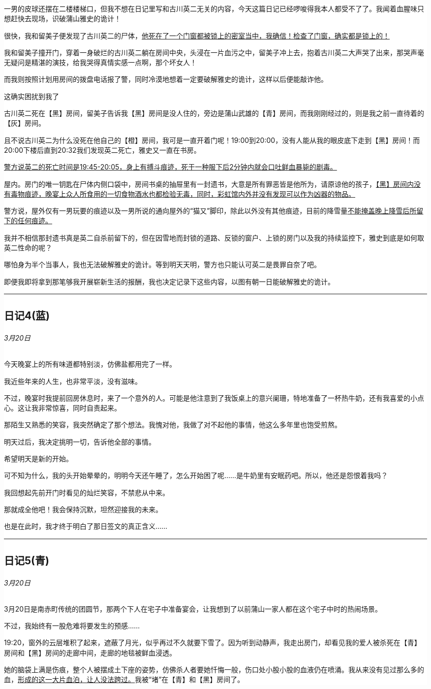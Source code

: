 一男的皮球还摆在二楼楼梯口，但我不想在日记里写和古川英二无关的内容，今天这篇日记已经啰唆得我本人都受不了了。我闻着血腥味只想赶快去现场，识破蒲山雅史的诡计！

很快，我和留美子便发现了古川英二的尸体，<u>他死在了一个门窗都被锁上的密室当中，我确信！检查了门窗，确实都是锁上的！</u>

我和留美子撞开门，穿着一身破烂的古川英二躺在房间中央，头浸在一片血污之中，留美子冲上去，抱着古川英二大声哭了出来，那哭声毫无疑问是精湛的演技，给我哭得真情实感一点啊，那个坏女人！

而我则按照计划用房间的拨盘电话报了警，同时冷漠地想着一定要破解雅史的诡计，这样以后便能敲诈他。

这确实困扰到我了

古川英二死在【黑】房间，留美子告诉我【黑】房间是没人住的，旁边是蒲山武雄的【青】房间，而我刚刚经过的，则是我之前一直待着的【灰】房间。

且不说古川英二为什么没死在他自己的【橙】房间，我可是一直开着门呢！19:00到20:00，没有人能从我的眼皮底下走到【黑】房间！而20:00下楼后直到20:32我们发现英二死亡，雅史又一直在书房。

<u>警方说英二的死亡时间是19:45-20:05，身上有搏斗痕迹，死于一种服下后2分钟内就会口吐鲜血暴毙的剧毒。</u>

屋内。房门的唯一钥匙在尸体内侧口袋中，房间书桌的抽屉里有一封遗书，大意是所有罪恶皆是他所为，请原谅他的孩子，<u>【黑】房间内没有毒物痕迹，晚宴上众人所食用的一切食物酒水也都检验无毒，同时，彩虹馆内外并没有发现可以作为凶器的物品。</u>

警方说，屋外仅有一男玩要的痕迹以及一男所说的通向屋外的“猫又”脚印，除此以外没有其他痕迹，目前的降雪量<u>不能掩盖晚上降雪后所留下的任何痕迹。</u>

我并不相信那封遗书真是英二自杀前留下的，但在因雪地而封锁的道路、反锁的窗户、上锁的房门以及我的持续监控下，雅史到底是如何取英二性命的呢？

哪怕身为半个当事人，我也无法破解雅史的诡计。等到明天天明，警方也只能认可英二是畏罪自奈了吧。

即便我即将拿到那笔够我开展崭新生活的报酬，我也决定记录下这些内容，以图有朝一日能破解雅史的诡计。

--------------------------------------------------
## 日记4(蓝)
###### 3月20日
今天晚宴上的所有味道都特别淡，仿佛盐都用完了一样。

我近些年来的人生，也非常平淡，没有滋味。

不过，晚宴时我提前回房休息时，来了一个意外的人。可能是他注意到了我饭桌上的意兴阑珊，特地准备了一杯热牛奶，还有我喜爱的小点心。这让我非常惊喜，同时自责起来。

那陌生又熟悉的笑容，我突然确定了那个想法。我愧对他，我做了对不起他的事情，他这么多年里也饱受煎熬。

明天过后，我决定挑明一切，告诉他全部的事情。

希望明天是新的开始。

可不知为什么，我的头开始晕晕的，明明今天还午睡了，怎么开始困了呢……是牛奶里有安眠药吧。所以，他还是怨恨着我吗？

我回想起先前开门时看见的灿烂笑容，不禁悲从中来。

那就成全他吧！我会保持沉默，坦然迎接我的未来。

也是在此时，我才终于明白了那日签文的真正含义……

--------------------------------------------------
## 日记5(青)
###### 3月20日
3月20日是南赤町传统的团圆节，那两个下人在宅子中准备宴会，让我想到了以前蒲山一家人都在这个宅子中时的热闹场景。

不过，我始终有一股危难将要发生的预感……

19:20，窗外的云层堆积了起来，遮蔽了月光，似乎再过不久就要下雪了。因为听到动静声，我走出房门，却看见我的爱人被杀死在【青】房间和【黑】房间的走廊中间，走廊的地毯被鲜血浸透。

她的脑袋上满是伤痕，整个人被摆成土下座的姿势，仿佛杀人者要她忏悔一般，伤口处小股小股的血液仍在喷涌。我从来没有见过那么多的血，<u>形成的这一大片血泊，让人没法跨过。</u>我被“堵”在【青】和【黑】房间了。
